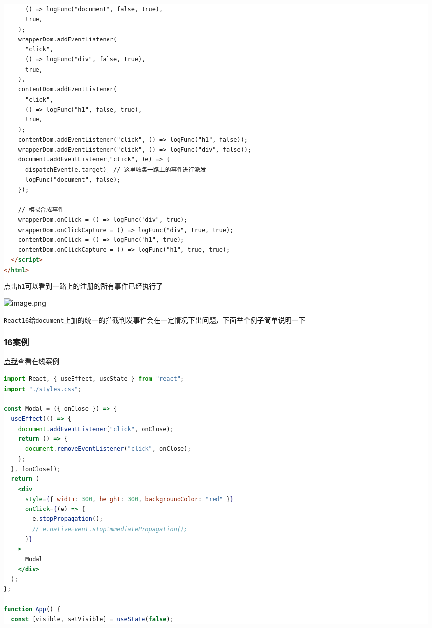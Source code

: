 ```html
      () => logFunc("document", false, true),
      true,
    );
    wrapperDom.addEventListener(
      "click",
      () => logFunc("div", false, true),
      true,
    );
    contentDom.addEventListener(
      "click",
      () => logFunc("h1", false, true),
      true,
    );
    contentDom.addEventListener("click", () => logFunc("h1", false));
    wrapperDom.addEventListener("click", () => logFunc("div", false));
    document.addEventListener("click", (e) => {
      dispatchEvent(e.target); // 这里收集一路上的事件进行派发
      logFunc("document", false);
    });

    // 模拟合成事件
    wrapperDom.onClick = () => logFunc("div", true);
    wrapperDom.onClickCapture = () => logFunc("div", true, true);
    contentDom.onClick = () => logFunc("h1", true);
    contentDom.onClickCapture = () => logFunc("h1", true, true);
  </script>
</html>
```

点击`h1`可以看到一路上的注册的所有事件已经执行了

![image.png](https://static.ecool.fun/article/a8d86c98-7501-41de-a462-ecf8286d4c3b.jpeg)

`React16`给`document`上加的统一的拦截判发事件会在一定情况下出问题，下面举个例子简单说明一下

### 16案例

[点我](https://codesandbox.io/s/practical-lichterman-1lhvb1?file=/src/App.js:0-924)查看在线案例

```jsx
import React, { useEffect, useState } from "react";
import "./styles.css";

const Modal = ({ onClose }) => {
  useEffect(() => {
    document.addEventListener("click", onClose);
    return () => {
      document.removeEventListener("click", onClose);
    };
  }, [onClose]);
  return (
    <div
      style={{ width: 300, height: 300, backgroundColor: "red" }}
      onClick={(e) => {
        e.stopPropagation();
        // e.nativeEvent.stopImmediatePropagation();
      }}
    >
      Modal
    </div>
  );
};

function App() {
  const [visible, setVisible] = useState(false);
```